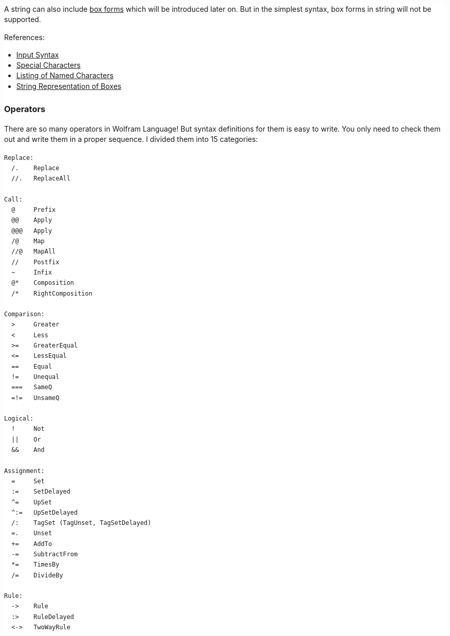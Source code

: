 A string can also include [box forms](#box-forms) which will be introduced later on. But in the simplest syntax, box forms in string will not be supported.

References:
- [Input Syntax](https://reference.wolfram.com/language/tutorial/InputSyntax.html)
- [Special Characters](https://reference.wolfram.com/language/guide/SpecialCharacters.html)
- [Listing of Named Characters](https://reference.wolfram.com/language/guide/ListingOfNamedCharacters.html)
- [String Representation of Boxes](https://reference.wolfram.com/language/tutorial/StringRepresentationOfBoxes.html)

### Operators

There are so many operators in Wolfram Language! But syntax definitions for them is easy to write. You only need to check them out and write them in a proper sequence. I divided them into 15 categories:

```
Replace:
  /.    Replace
  //.   ReplaceAll

Call:
  @     Prefix
  @@    Apply
  @@@   Apply
  /@    Map
  //@   MapAll
  //    Postfix
  ~     Infix
  @*    Composition
  /*    RightComposition

Comparison:
  >     Greater
  <     Less
  >=    GreaterEqual
  <=    LessEqual
  ==    Equal
  !=    Unequal
  ===   SameQ
  =!=   UnsameQ

Logical:
  !     Not
  ||    Or
  &&    And

Assignment:
  =     Set
  :=    SetDelayed
  ^=    UpSet
  ^:=   UpSetDelayed
  /:    TagSet (TagUnset, TagSetDelayed)
  =.    Unset
  +=    AddTo
  -=    SubtractFrom
  *=    TimesBy
  /=    DivideBy

Rule:
  ->    Rule
  :>    RuleDelayed
  <->   TwoWayRule

```
